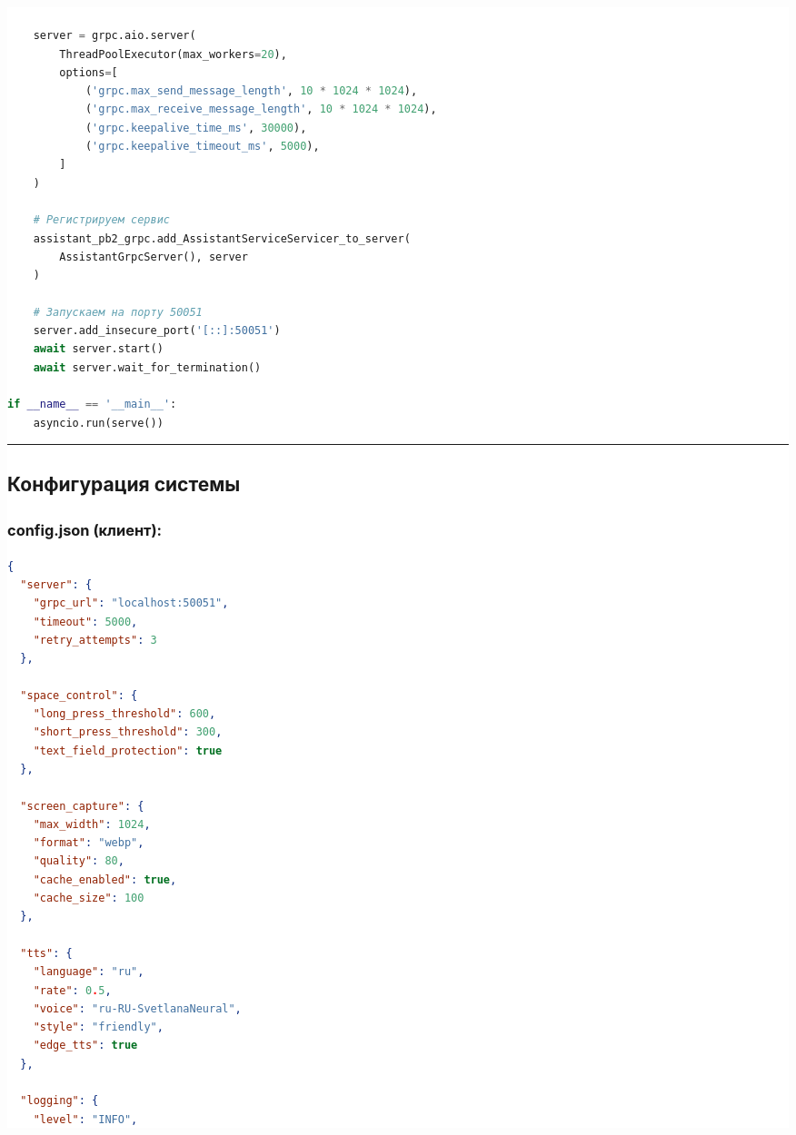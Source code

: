 ```python
    
    server = grpc.aio.server(
        ThreadPoolExecutor(max_workers=20),
        options=[
            ('grpc.max_send_message_length', 10 * 1024 * 1024),
            ('grpc.max_receive_message_length', 10 * 1024 * 1024),
            ('grpc.keepalive_time_ms', 30000),
            ('grpc.keepalive_timeout_ms', 5000),
        ]
    )
    
    # Регистрируем сервис
    assistant_pb2_grpc.add_AssistantServiceServicer_to_server(
        AssistantGrpcServer(), server
    )
    
    # Запускаем на порту 50051
    server.add_insecure_port('[::]:50051')
    await server.start()
    await server.wait_for_termination()

if __name__ == '__main__':
    asyncio.run(serve())
```

---

## Конфигурация системы

### **config.json (клиент):**
```json
{
  "server": {
    "grpc_url": "localhost:50051",
    "timeout": 5000,
    "retry_attempts": 3
  },
  
  "space_control": {
    "long_press_threshold": 600,
    "short_press_threshold": 300,
    "text_field_protection": true
  },
  
  "screen_capture": {
    "max_width": 1024,
    "format": "webp",
    "quality": 80,
    "cache_enabled": true,
    "cache_size": 100
  },
  
  "tts": {
    "language": "ru",
    "rate": 0.5,
    "voice": "ru-RU-SvetlanaNeural",
    "style": "friendly",
    "edge_tts": true
  },
  
  "logging": {
    "level": "INFO",
```